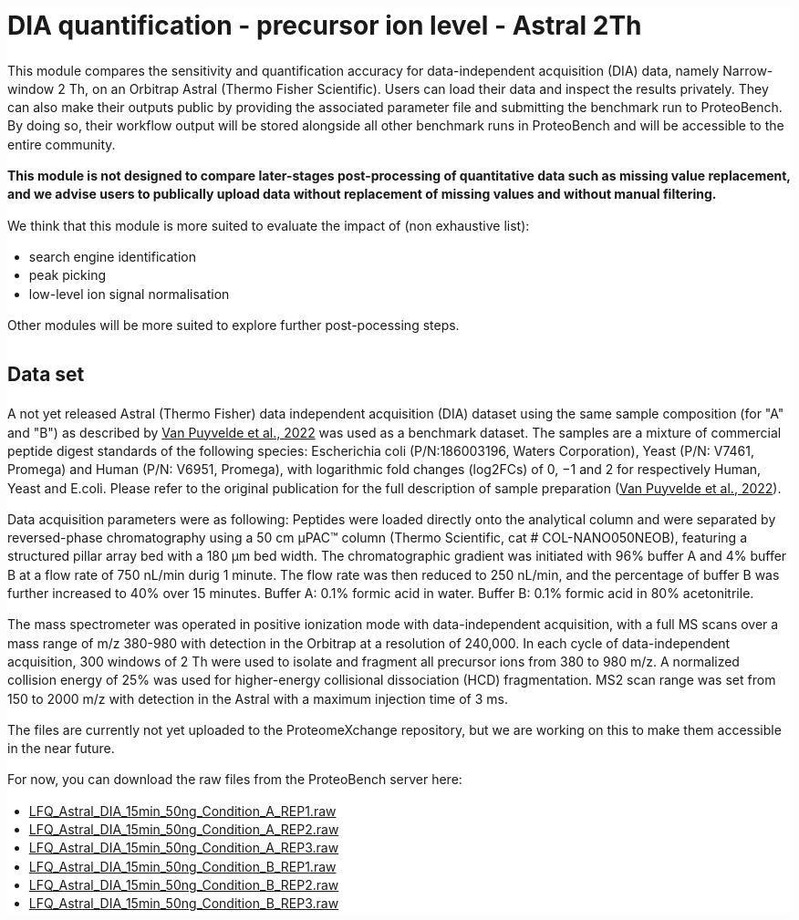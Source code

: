 # DIA quantification - precursor ion level - Astral 2Th

This module compares the sensitivity and quantification accuracy for data-independent acquisition (DIA) data, namely Narrow-window 2 Th, on an Orbitrap Astral (Thermo Fisher Scientific).
Users can load their data and inspect the results privately. They can also make their outputs public by providing the associated parameter file and submitting the benchmark run to ProteoBench. By doing so, their workflow output will be stored alongside all other benchmark runs in ProteoBench and will be accessible to the entire community.

**This module is not designed to compare later-stages post-processing of quantitative data such as missing value replacement, and we advise users to publically upload data without replacement of missing values and without manual filtering.**  

We think that this module is more suited to evaluate the impact of (non exhaustive list):
- search engine identification
- peak picking
- low-level ion signal normalisation

Other modules will be more suited to explore further post-pocessing steps. 

## Data set

A not yet released Astral (Thermo Fisher) data independent acquisition (DIA) dataset using the same sample composition (for "A" and "B") as described by [Van Puyvelde et al., 2022](https://www.nature.com/articles/s41597-022-01216-6) was used as a benchmark dataset. The samples are a mixture of commercial peptide digest standards of the following species: Escherichia coli (P/N:186003196, Waters Corporation), Yeast (P/N: V7461, Promega) and Human (P/N: V6951, Promega), with logarithmic fold changes (log2FCs) of 0, −1 and 2 for respectively Human, Yeast and E.coli.
Please refer to the original publication for the full description of sample preparation ([Van Puyvelde et al., 2022](https://www.nature.com/articles/s41597-022-01216-6)). 

Data acquisition parameters were as following: 
Peptides were loaded directly onto the analytical column and were separated by reversed-phase chromatography using a 50 cm μPAC™ column (Thermo Scientific, cat # COL-NANO050NEOB), featuring a structured pillar array bed with a 180 µm bed width. The chromatographic gradient was initiated with 96% buffer A and 4% buffer B at a flow rate of 750 nL/min durig 1 minute. The flow rate was then reduced to 250 nL/min, and the percentage of buffer B was further increased to 40% over 15 minutes. Buffer A: 0.1% formic acid in water. Buffer B: 0.1% formic acid in 80% acetonitrile.

The mass spectrometer was operated in positive ionization mode with data-independent acquisition, with a full MS scans over a mass range of m/z 380-980 with detection in the Orbitrap at a resolution of 240,000. In each cycle of data-independent acquisition, 300 windows of 2 Th were used to isolate and fragment all precursor ions from 380 to 980 m/z. A normalized collision energy of 25% was used for higher-energy collisional dissociation
(HCD) fragmentation. MS2 scan range was set from 150 to 2000 m/z with detection in the Astral with a maximum injection time of 3 ms.

The files are currently not yet uploaded to the ProteomeXchange repository, but we are working on this to make them accessible in the near future.

For now, you can download the raw files from the ProteoBench server here:

- [LFQ_Astral_DIA_15min_50ng_Condition_A_REP1.raw](https://proteobench.cubimed.rub.de/raws/DIA-astral/LFQ_Astral_DIA_15min_50ng_Condition_A_REP1.raw)
- [LFQ_Astral_DIA_15min_50ng_Condition_A_REP2.raw](https://proteobench.cubimed.rub.de/raws/DIA-astral/LFQ_Astral_DIA_15min_50ng_Condition_A_REP2.raw)
- [LFQ_Astral_DIA_15min_50ng_Condition_A_REP3.raw](https://proteobench.cubimed.rub.de/raws/DIA-astral/LFQ_Astral_DIA_15min_50ng_Condition_A_REP3.raw)
- [LFQ_Astral_DIA_15min_50ng_Condition_B_REP1.raw](https://proteobench.cubimed.rub.de/raws/DIA-astral/LFQ_Astral_DIA_15min_50ng_Condition_B_REP1.raw)
- [LFQ_Astral_DIA_15min_50ng_Condition_B_REP2.raw](https://proteobench.cubimed.rub.de/raws/DIA-astral/LFQ_Astral_DIA_15min_50ng_Condition_B_REP2.raw)
- [LFQ_Astral_DIA_15min_50ng_Condition_B_REP3.raw](https://proteobench.cubimed.rub.de/raws/DIA-astral/LFQ_Astral_DIA_15min_50ng_Condition_B_REP3.raw)
